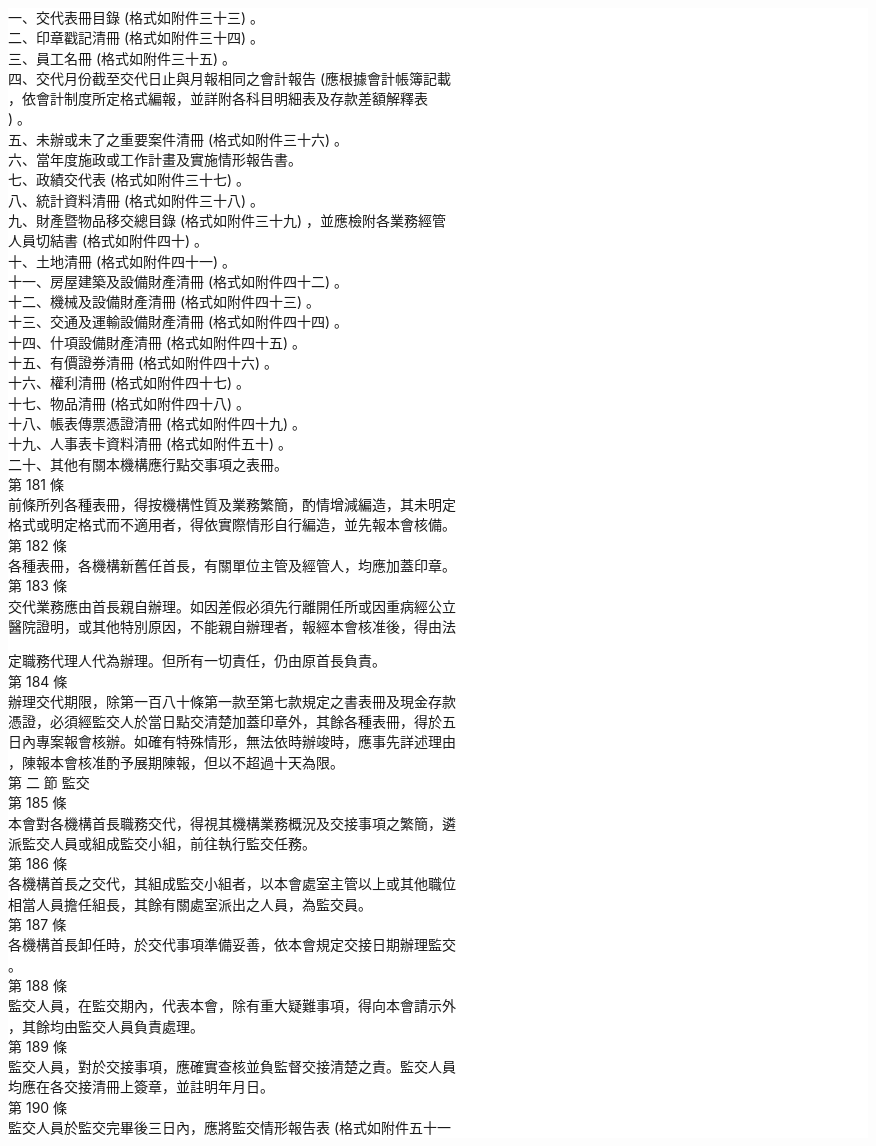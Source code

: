 
一、交代表冊目錄 (格式如附件三十三) 。  
二、印章戳記清冊 (格式如附件三十四) 。  
三、員工名冊 (格式如附件三十五) 。  
四、交代月份截至交代日止與月報相同之會計報告 (應根據會計帳簿記載  
，依會計制度所定格式編報，並詳附各科目明細表及存款差額解釋表  
) 。  
五、未辦或未了之重要案件清冊 (格式如附件三十六) 。  
六、當年度施政或工作計畫及實施情形報告書。  
七、政績交代表 (格式如附件三十七) 。  
八、統計資料清冊 (格式如附件三十八) 。  
九、財產暨物品移交總目錄 (格式如附件三十九) ，並應檢附各業務經管  
人員切結書 (格式如附件四十) 。  
十、土地清冊 (格式如附件四十一) 。  
十一、房屋建築及設備財產清冊 (格式如附件四十二) 。  
十二、機械及設備財產清冊 (格式如附件四十三) 。  
十三、交通及運輸設備財產清冊 (格式如附件四十四) 。  
十四、什項設備財產清冊 (格式如附件四十五) 。  
十五、有價證券清冊 (格式如附件四十六) 。  
十六、權利清冊 (格式如附件四十七) 。  
十七、物品清冊 (格式如附件四十八) 。  
十八、帳表傳票憑證清冊 (格式如附件四十九) 。  
十九、人事表卡資料清冊 (格式如附件五十) 。  
二十、其他有關本機構應行點交事項之表冊。  
第 181 條  
前條所列各種表冊，得按機構性質及業務繁簡，酌情增減編造，其未明定  
格式或明定格式而不適用者，得依實際情形自行編造，並先報本會核備。  
第 182 條  
各種表冊，各機構新舊任首長，有關單位主管及經管人，均應加蓋印章。  
第 183 條  
交代業務應由首長親自辦理。如因差假必須先行離開任所或因重病經公立  
醫院證明，或其他特別原因，不能親自辦理者，報經本會核准後，得由法  


定職務代理人代為辦理。但所有一切責任，仍由原首長負責。  
第 184 條  
辦理交代期限，除第一百八十條第一款至第七款規定之書表冊及現金存款  
憑證，必須經監交人於當日點交清楚加蓋印章外，其餘各種表冊，得於五  
日內專案報會核辦。如確有特殊情形，無法依時辦竣時，應事先詳述理由  
，陳報本會核准酌予展期陳報，但以不超過十天為限。  
第 二 節 監交  
第 185 條  
本會對各機構首長職務交代，得視其機構業務概況及交接事項之繁簡，遴  
派監交人員或組成監交小組，前往執行監交任務。  
第 186 條  
各機構首長之交代，其組成監交小組者，以本會處室主管以上或其他職位  
相當人員擔任組長，其餘有關處室派出之人員，為監交員。  
第 187 條  
各機構首長卸任時，於交代事項準備妥善，依本會規定交接日期辦理監交  
。  
第 188 條  
監交人員，在監交期內，代表本會，除有重大疑難事項，得向本會請示外  
，其餘均由監交人員負責處理。  
第 189 條  
監交人員，對於交接事項，應確實查核並負監督交接清楚之責。監交人員  
均應在各交接清冊上簽章，並註明年月日。  
第 190 條  
監交人員於監交完畢後三日內，應將監交情形報告表 (格式如附件五十一  
